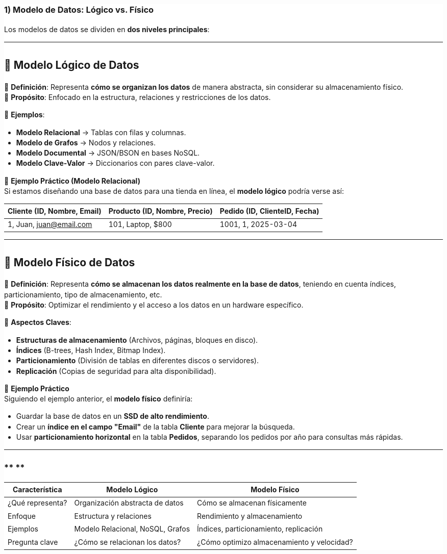 ### 1) **Modelo de Datos: Lógico vs. Físico**  

Los modelos de datos se dividen en **dos niveles principales**:  

---

## **📌 Modelo Lógico de Datos**  
🔹 **Definición**: Representa **cómo se organizan los datos** de manera abstracta, sin considerar su almacenamiento físico.  
🔹 **Propósito**: Enfocado en la estructura, relaciones y restricciones de los datos.  

🔹 **Ejemplos**:  
- **Modelo Relacional** → Tablas con filas y columnas.  
- **Modelo de Grafos** → Nodos y relaciones.  
- **Modelo Documental** → JSON/BSON en bases NoSQL.  
- **Modelo Clave-Valor** → Diccionarios con pares clave-valor.  

🔹 **Ejemplo Práctico (Modelo Relacional)**  
Si estamos diseñando una base de datos para una tienda en línea, el **modelo lógico** podría verse así:  

| Cliente (ID, Nombre, Email) | Producto (ID, Nombre, Precio) | Pedido (ID, ClienteID, Fecha) |  
|----------------|------------------|-------------|  
| 1, Juan, juan@email.com | 101, Laptop, $800 | 1001, 1, 2025-03-04 |  

---

## **📌 Modelo Físico de Datos**  
🔹 **Definición**: Representa **cómo se almacenan los datos realmente en la base de datos**, teniendo en cuenta índices, particionamiento, tipo de almacenamiento, etc.  
🔹 **Propósito**: Optimizar el rendimiento y el acceso a los datos en un hardware específico.  

🔹 **Aspectos Claves**:  
- **Estructuras de almacenamiento** (Archivos, páginas, bloques en disco).  
- **Índices** (B-trees, Hash Index, Bitmap Index).  
- **Particionamiento** (División de tablas en diferentes discos o servidores).  
- **Replicación** (Copias de seguridad para alta disponibilidad).  

🔹 **Ejemplo Práctico**  
Siguiendo el ejemplo anterior, el **modelo físico** definiría:  
- Guardar la base de datos en un **SSD de alto rendimiento**.  
- Crear un **índice en el campo "Email"** de la tabla **Cliente** para mejorar la búsqueda.  
- Usar **particionamiento horizontal** en la tabla **Pedidos**, separando los pedidos por año para consultas más rápidas.  

---

### ** **  

| **Característica** | **Modelo Lógico** | **Modelo Físico** |  
|-----------------|-----------------|-----------------|  
| ¿Qué representa? | Organización abstracta de datos | Cómo se almacenan físicamente |  
| Enfoque | Estructura y relaciones | Rendimiento y almacenamiento |  
| Ejemplos | Modelo Relacional, NoSQL, Grafos | Índices, particionamiento, replicación |  
| Pregunta clave | ¿Cómo se relacionan los datos? | ¿Cómo optimizo almacenamiento y velocidad? |  
